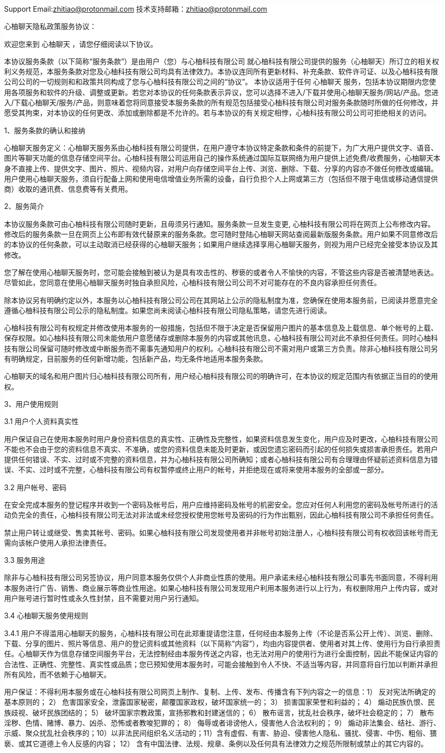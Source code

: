 Support Email:zhitiao@protonmail.com 技术支持邮箱：zhitiao@protonmail.com

心柚聊天隐私政策服务协议：

欢迎您来到 心柚聊天 ，请您仔细阅读以下协议。

本协议服务条款（以下简称“服务条款”）是由用户（您）与心柚科技有限公司 就心柚科技有限公司提供的服务（心柚聊天）所订立的相关权利义务规范，本服务条款对您及心柚科技有限公司均具有法律效力。本协议连同所有更新材料、补充条款、软件许可证、以及心柚科技有限公司公司的一切规则和和政策共同构成了您与心柚科技有限公司之间的“协议”。 本协议适用于任何 心柚聊天 服务，包括本协议期限内您使用各项服务和软件的升级、调整或更新。若您对本协议的任何条款表示异议，您可以选择不进入/下载并使用心柚聊天服务/网站/产品。您进入/下载心柚聊天/服务/产品，则意味着您将同意接受本服务条款的所有规范包括接受心柚科技有限公司对服务条款随时所做的任何修改，并愿受其拘束，对本协议的任何更改、添加或删除都是不允许的。若与本协议的有关规定相悖，心柚科技有限公司公司可拒绝相关的访问。

1、服务条款的确认和接纳

心柚聊天服务定义：心柚聊天服务系由心柚科技有限公司提供，在用户遵守本协议特定条款和条件的前提下，为广大用户提供文字、语音、图片等聊天功能的信息存储空间平台。心柚科技有限公司运用自己的操作系统通过国际互联网络为用户提供上述免费/收费服务，心柚聊天本身不直接上传、提供文字、图片、照片、视频内容，对用户向存储空间平台上传、浏览、删除、下载、分享的内容亦不做任何修改或编辑。用户使用心柚聊天服务，须自行配备上网和使用电信增值业务所需的设备，自行负担个人上网或第三方（包括但不限于电信或移动通信提供商）收取的通讯费、信息费等有关费用。

2、服务简介

本协议服务条款可由心柚科技有限公司随时更新，且毋须另行通知。服务条款一旦发生变更, 心柚科技有限公司将在网页上公布修改内容。修改后的服务条款一旦在网页上公布即有效代替原来的服务条款。您可随时登陆心柚聊天网站查阅最新版服务条款。用户如果不同意修改后的本协议的任何条款，可以主动取消已经获得的心柚聊天服务；如果用户继续选择享用心柚聊天服务，则视为用户已经完全接受本协议及其修改。

您了解在使用心柚聊天服务时，您可能会接触到被认为是具有攻击性的、秽亵的或者令人不愉快的内容，不管这些内容是否被清楚地表达。尽管如此，您同意在使用心柚聊天服务时独自承担风险，心柚科技有限公司公司不对可能存在的不良内容承担任何责任。

除本协议另有明确约定以外，本服务以心柚科技有限公司公司在其网站上公示的隐私制度为准，您确保在使用本服务前，已阅读并愿意完全遵循心柚科技有限公司公示的隐私制度。如果您尚未阅读心柚科技有限公司隐私策略，请您先进行阅读。

心柚科技有限公司有权规定并修改使用本服务的一般措施，包括但不限于决定是否保留用户图片的基本信息及上载信息、单个帐号的上载、保存权限。如心柚科技有限公司未能依用户意愿储存或删除本服务的内容或其他讯息，心柚科技有限公司对此不承担任何责任。同时心柚科技有限公司保留可随时修改或中断服务而不需事先通知用户的权利。心柚科技有限公司不需对用户或第三方负责。除非心柚科技有限公司另有明确规定，目前服务的任何新增功能，包括新产品，均无条件地适用本服务条款。

心柚聊天的域名和用户图片归心柚科技有限公司所有，用户经心柚科技有限公司的明确许可，在本协议的规定范围内有依据正当目的的使用权。

3、用户使用规则

3.1 用户个人资料真实性

用户保证自己在使用本服务时用户身份资料信息的真实性、正确性及完整性，如果资料信息发生变化，用户应及时更改，心柚科技有限公司不能也不会由于您的资料信息不真实、不准确，或您的资料信息未能及时更新，或因您遗忘密码而引起的任何损失或损害承担责任。若用户提供任何错误、不实、过时或不完整的资料信息，并为心柚科技有限公司所确知；或者心柚科技有限公司有合理理由怀疑前述资料信息为错误、不实、过时或不完整，心柚科技有限公司有权暂停或终止用户的帐号，并拒绝现在或将来使用本服务的全部或一部分。

3.2 用户帐号、密码

在安全完成本服务的登记程序并收到一个密码及帐号后，用户应维持密码及帐号的机密安全。您应对任何人利用您的密码及帐号所进行的活动负完全的责任，心柚科技有限公司无法对非法或未经您授权使用您帐号及密码的行为作出甄别，因此心柚科技有限公司不承担任何责任。

禁止用户转让或继受、售卖其帐号、密码。如果心柚科技有限公司发现使用者并非帐号初始注册人，心柚科技有限公司有权收回该帐号而无需向该帐户使用人承担法律责任。

3.3 服务用途

除非与心柚科技有限公司另签协议，用户同意本服务仅供个人非商业性质的使用。用户承诺未经心柚科技有限公司事先书面同意，不得利用本服务进行广告、销售、商业展示等商业性用途。如果心柚科技有限公司发现用户利用本服务进行以上行为，有权删除用户上传内容，或对用户账号进行暂时性或永久性封禁，且不需要对用户另行通知。

3.4 心柚聊天服务使用规则

3.4.1 用户不得滥用心柚聊天的服务，心柚科技有限公司在此郑重提请您注意，任何经由本服务上传（不论是否系公开上传）、浏览、删除、下载、分享的图片、照片等信息、用户的登记资料或其他资料（以下简称“内容”），均由内容提供者、使用者对其上传、使用行为自行承担责任。心柚聊天作为信息存储空间服务平台，无法控制经由本服务传送之内容，也无法对用户的使用行为进行全面控制，因此不能保证内容的合法性、正确性、完整性、真实性或品质；您已预知使用本服务时，可能会接触到令人不快、不适当等内容，并同意将自行加以判断并承担所有风险，而不依赖于心柚聊天。

用户保证：不得利用本服务或在心柚科技有限公司网页上制作、复制、上传、发布、传播含有下列内容之一的信息：1） 反对宪法所确定的基本原则的； 2） 危害国家安全，泄露国家秘密，颠覆国家政权，破坏国家统一的； 3） 损害国家荣誉和利益的； 4） 煽动民族仇恨、民族歧视、破坏民族团结的； 5） 破坏国家宗教政策，宣扬邪教和封建迷信的； 6） 散布谣言，扰乱社会秩序，破坏社会稳定的； 7） 散布淫秽、色情、赌博、暴力、凶杀、恐怖或者教唆犯罪的； 8） 侮辱或者诽谤他人，侵害他人合法权利的； 9） 煽动非法集会、结社、游行、示威、聚众扰乱社会秩序的；10）以非法民间组织名义活动的；11）含有虚假、有害、胁迫、侵害他人隐私、骚扰、侵害、中伤、粗俗、猥亵、或其它道德上令人反感的内容； 12） 含有中国法律、法规、规章、条例以及任何具有法律效力之规范所限制或禁止的其它内容的。
